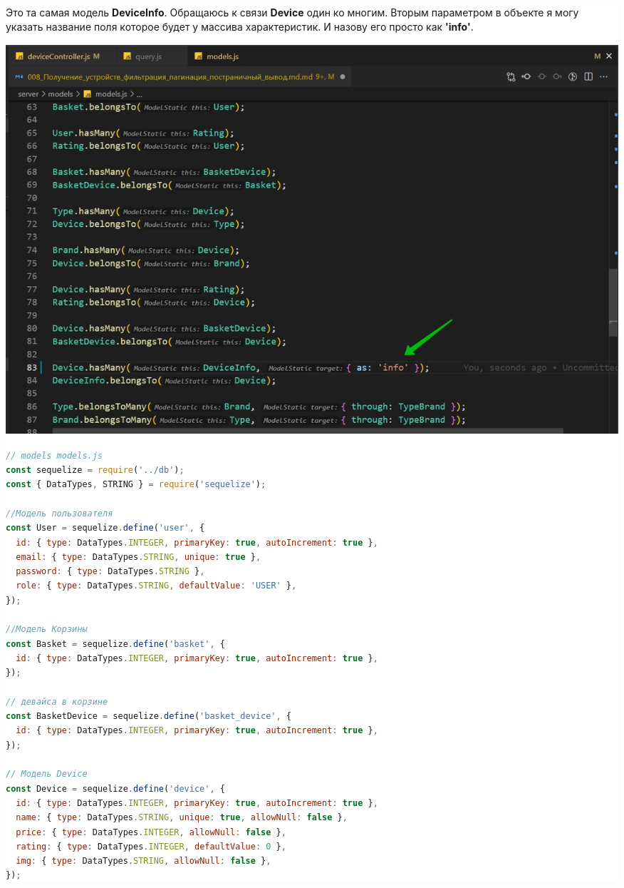 Это та самая модель **DeviceInfo**. Обращаюсь к связи **Device** один ко многим. Вторым параметром в объекте я могу указать название поля которое будет у массива характеристик. И назову его просто как **'info'**.

![](img/024.jpg)

```js
// models models.js
const sequelize = require('../db');
const { DataTypes, STRING } = require('sequelize');

//Модель пользователя
const User = sequelize.define('user', {
  id: { type: DataTypes.INTEGER, primaryKey: true, autoIncrement: true },
  email: { type: DataTypes.STRING, unique: true },
  password: { type: DataTypes.STRING },
  role: { type: DataTypes.STRING, defaultValue: 'USER' },
});

//Модель Корзины
const Basket = sequelize.define('basket', {
  id: { type: DataTypes.INTEGER, primaryKey: true, autoIncrement: true },
});

// девайса в корзине
const BasketDevice = sequelize.define('basket_device', {
  id: { type: DataTypes.INTEGER, primaryKey: true, autoIncrement: true },
});

// Модель Device
const Device = sequelize.define('device', {
  id: { type: DataTypes.INTEGER, primaryKey: true, autoIncrement: true },
  name: { type: DataTypes.STRING, unique: true, allowNull: false },
  price: { type: DataTypes.INTEGER, allowNull: false },
  rating: { type: DataTypes.INTEGER, defaultValue: 0 },
  img: { type: DataTypes.STRING, allowNull: false },
});
```